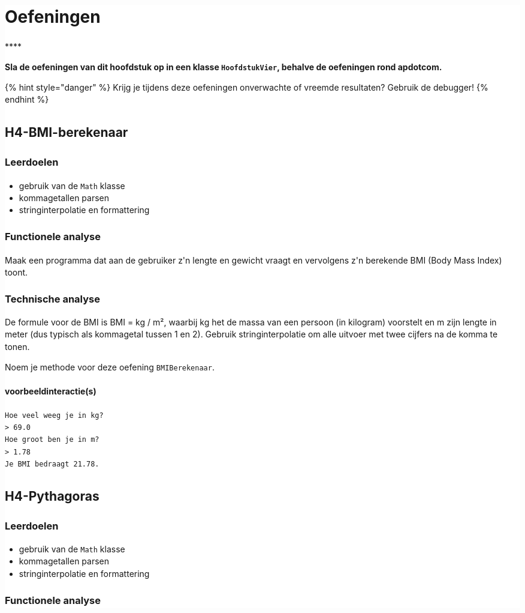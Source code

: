 # Oefeningen

\*\*\*\*

**Sla de oefeningen van dit hoofdstuk op in een klasse `HoofdstukVier`, behalve de oefeningen rond apdotcom.**

{% hint style="danger" %}
Krijg je tijdens deze oefeningen onverwachte of vreemde resultaten? Gebruik de debugger!
{% endhint %}

## H4-BMI-berekenaar

### Leerdoelen

* gebruik van de `Math` klasse
* kommagetallen parsen
* stringinterpolatie en formattering

### Functionele analyse

Maak een programma dat aan de gebruiker z'n lengte en gewicht vraagt en vervolgens z'n berekende BMI \(Body Mass Index\) toont.

### Technische analyse

De formule voor de BMI is BMI = kg / m², waarbij kg het de massa van een persoon \(in kilogram\) voorstelt en m zijn lengte in meter \(dus typisch als kommagetal tussen 1 en 2\). Gebruik stringinterpolatie om alle uitvoer met twee cijfers na de komma te tonen.

Noem je methode voor deze oefening `BMIBerekenaar`.

#### voorbeeldinteractie\(s\)

```text
Hoe veel weeg je in kg?
> 69.0
Hoe groot ben je in m?
> 1.78
Je BMI bedraagt 21.78.
```

## H4-Pythagoras

### Leerdoelen

* gebruik van de `Math` klasse
* kommagetallen parsen
* stringinterpolatie en formattering

### Functionele analyse

